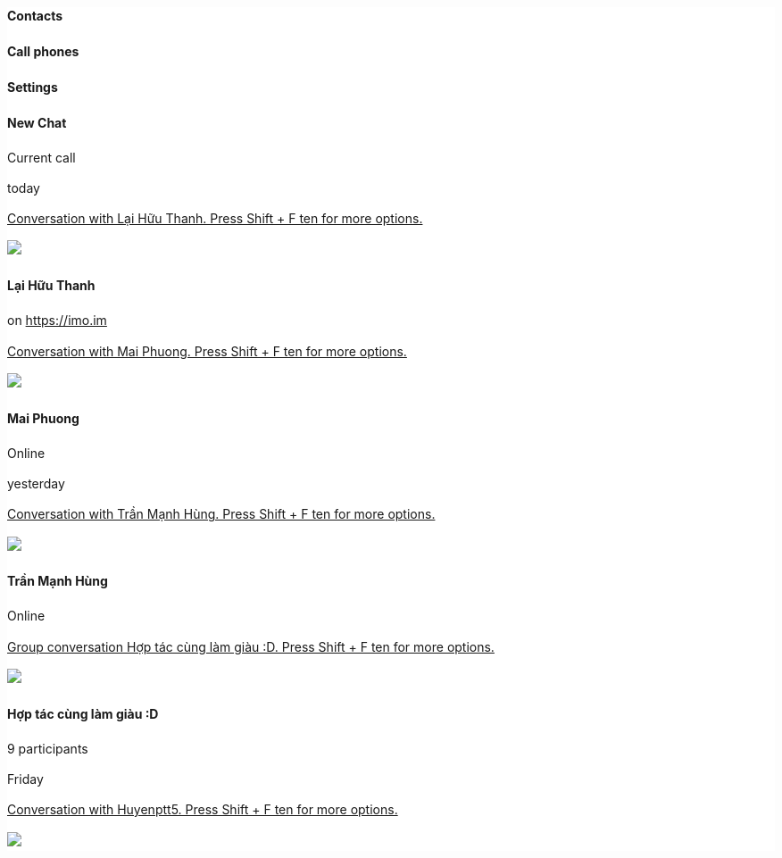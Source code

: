 [](#)

#### Contacts

[](#)

#### Call phones

[](#)

#### Settings

[](#)

#### New Chat

Current call

today

[Conversation with Lại Hữu Thanh. Press Shift + F ten for more options.](#)

![](Skype_files/default-avatar-contact.svg)

#### Lại Hữu Thanh

on https://imo.im

[Conversation with Mai Phuong. Press Shift + F ten for more options.](#)

![](Skype_files/phuongktm.jpg)

#### Mai Phuong

Online

yesterday

[Conversation with Trần Mạnh Hùng. Press Shift + F ten for more options.](#)

![](Skype_files/chip8xvn.jpg)

#### Trần Mạnh Hùng

Online

[Group conversation Hợp tác cùng làm giàu :D. Press Shift + F ten for more options.](#)

![](Skype_files/default-avatar-group.svg)

#### Hợp tác cùng làm giàu :D

9 participants

Friday

[Conversation with Huyenptt5. Press Shift + F ten for more options.](#)

![](Skype_files/phung.jpg)
